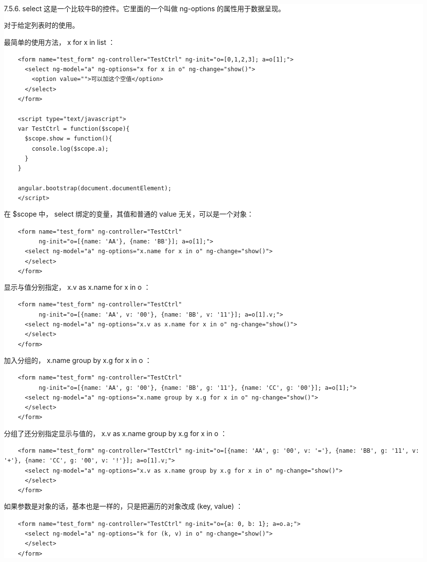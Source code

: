 7.5.6. select
这是一个比较牛B的控件。它里面的一个叫做 ng-options 的属性用于数据呈现。

对于给定列表时的使用。

最简单的使用方法， x for x in list ：

        <form name="test_form" ng-controller="TestCtrl" ng-init="o=[0,1,2,3]; a=o[1];">
          <select ng-model="a" ng-options="x for x in o" ng-change="show()">
            <option value="">可以加这个空值</option>
          </select>
        </form>
        
        <script type="text/javascript">
        var TestCtrl = function($scope){
          $scope.show = function(){
            console.log($scope.a);
          }
        }
    
        angular.bootstrap(document.documentElement);
        </script>

在 $scope 中， select 绑定的变量，其值和普通的 value 无关，可以是一个对象：

        <form name="test_form" ng-controller="TestCtrl"
              ng-init="o=[{name: 'AA'}, {name: 'BB'}]; a=o[1];">
          <select ng-model="a" ng-options="x.name for x in o" ng-change="show()">
          </select>
        </form>

显示与值分别指定， x.v as x.name for x in o ：

        <form name="test_form" ng-controller="TestCtrl"
              ng-init="o=[{name: 'AA', v: '00'}, {name: 'BB', v: '11'}]; a=o[1].v;">
          <select ng-model="a" ng-options="x.v as x.name for x in o" ng-change="show()">
          </select>
        </form>

加入分组的， x.name group by x.g for x in o ：

        <form name="test_form" ng-controller="TestCtrl"
              ng-init="o=[{name: 'AA', g: '00'}, {name: 'BB', g: '11'}, {name: 'CC', g: '00'}]; a=o[1];">
          <select ng-model="a" ng-options="x.name group by x.g for x in o" ng-change="show()">
          </select>
        </form>

分组了还分别指定显示与值的， x.v as x.name group by x.g for x in o ：

        <form name="test_form" ng-controller="TestCtrl" ng-init="o=[{name: 'AA', g: '00', v: '='}, {name: 'BB', g: '11', v: '+'}, {name: 'CC', g: '00', v: '!'}]; a=o[1].v;">
          <select ng-model="a" ng-options="x.v as x.name group by x.g for x in o" ng-change="show()">
          </select>
        </form>

如果参数是对象的话，基本也是一样的，只是把遍历的对象改成 (key, value) ：

        <form name="test_form" ng-controller="TestCtrl" ng-init="o={a: 0, b: 1}; a=o.a;">
          <select ng-model="a" ng-options="k for (k, v) in o" ng-change="show()">
          </select>
        </form>
        